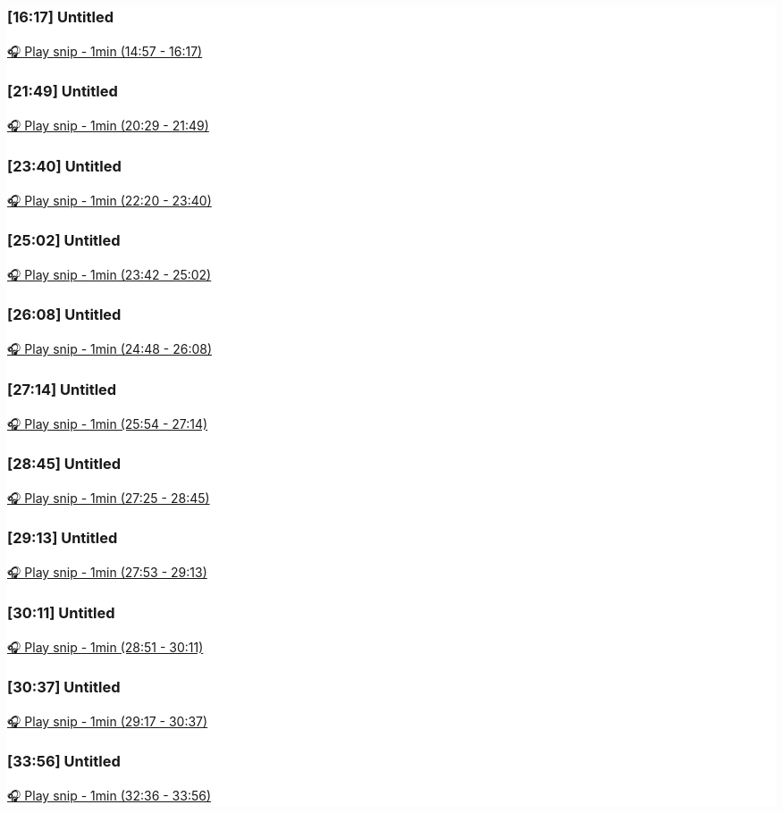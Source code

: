 <audio controls> <source src="https://aphid.fireside.fm/d/1437767933/19a49f52-28ee-4e25-b8e9-4f0ee70917e0/25e4021a-2aa6-451f-bace-60675a72a2e0.mp3#t=11:34,12:54"> </audio>
### [16:17] Untitled
[🎧 Play snip - 1min️ (14:57 - 16:17)](https://share.snipd.com/snip/6033b4c9-63a8-4298-8d7d-be630768101f)
<audio controls> <source src="https://aphid.fireside.fm/d/1437767933/19a49f52-28ee-4e25-b8e9-4f0ee70917e0/25e4021a-2aa6-451f-bace-60675a72a2e0.mp3#t=14:57,16:17"> </audio>
### [21:49] Untitled
[🎧 Play snip - 1min️ (20:29 - 21:49)](https://share.snipd.com/snip/1e2715d7-a896-4830-8f4b-6b250dcc27a5)
<audio controls> <source src="https://aphid.fireside.fm/d/1437767933/19a49f52-28ee-4e25-b8e9-4f0ee70917e0/25e4021a-2aa6-451f-bace-60675a72a2e0.mp3#t=20:29,21:49"> </audio>
### [23:40] Untitled
[🎧 Play snip - 1min️ (22:20 - 23:40)](https://share.snipd.com/snip/4d88f745-3c9b-4d05-a7a3-3f33debaf015)
<audio controls> <source src="https://aphid.fireside.fm/d/1437767933/19a49f52-28ee-4e25-b8e9-4f0ee70917e0/25e4021a-2aa6-451f-bace-60675a72a2e0.mp3#t=22:20,23:40"> </audio>
### [25:02] Untitled
[🎧 Play snip - 1min️ (23:42 - 25:02)](https://share.snipd.com/snip/36426530-fc1d-45a7-b059-eb107dbaf4a9)
<audio controls> <source src="https://aphid.fireside.fm/d/1437767933/19a49f52-28ee-4e25-b8e9-4f0ee70917e0/25e4021a-2aa6-451f-bace-60675a72a2e0.mp3#t=23:42,25:02"> </audio>
### [26:08] Untitled
[🎧 Play snip - 1min️ (24:48 - 26:08)](https://share.snipd.com/snip/a9e6a862-8ea2-4edc-aeb0-55efc0eb9202)
<audio controls> <source src="https://aphid.fireside.fm/d/1437767933/19a49f52-28ee-4e25-b8e9-4f0ee70917e0/25e4021a-2aa6-451f-bace-60675a72a2e0.mp3#t=24:48,26:08"> </audio>
### [27:14] Untitled
[🎧 Play snip - 1min️ (25:54 - 27:14)](https://share.snipd.com/snip/e33fbe3d-fba2-405a-8f60-7e3cae528aeb)
<audio controls> <source src="https://aphid.fireside.fm/d/1437767933/19a49f52-28ee-4e25-b8e9-4f0ee70917e0/25e4021a-2aa6-451f-bace-60675a72a2e0.mp3#t=25:54,27:14"> </audio>
### [28:45] Untitled
[🎧 Play snip - 1min️ (27:25 - 28:45)](https://share.snipd.com/snip/055e4ad8-be66-47f7-b0b1-dc1d26ec6af1)
<audio controls> <source src="https://aphid.fireside.fm/d/1437767933/19a49f52-28ee-4e25-b8e9-4f0ee70917e0/25e4021a-2aa6-451f-bace-60675a72a2e0.mp3#t=27:25,28:45"> </audio>
### [29:13] Untitled
[🎧 Play snip - 1min️ (27:53 - 29:13)](https://share.snipd.com/snip/cf713b95-a93b-4794-9b49-955e740c98d6)
<audio controls> <source src="https://aphid.fireside.fm/d/1437767933/19a49f52-28ee-4e25-b8e9-4f0ee70917e0/25e4021a-2aa6-451f-bace-60675a72a2e0.mp3#t=27:53,29:13"> </audio>
### [30:11] Untitled
[🎧 Play snip - 1min️ (28:51 - 30:11)](https://share.snipd.com/snip/24569c07-a1e6-4edd-804a-4953b73651d5)
<audio controls> <source src="https://aphid.fireside.fm/d/1437767933/19a49f52-28ee-4e25-b8e9-4f0ee70917e0/25e4021a-2aa6-451f-bace-60675a72a2e0.mp3#t=28:51,30:11"> </audio>
### [30:37] Untitled
[🎧 Play snip - 1min️ (29:17 - 30:37)](https://share.snipd.com/snip/c71b074c-0eb1-4ee0-a3c2-f8f872465944)
<audio controls> <source src="https://aphid.fireside.fm/d/1437767933/19a49f52-28ee-4e25-b8e9-4f0ee70917e0/25e4021a-2aa6-451f-bace-60675a72a2e0.mp3#t=29:17,30:37"> </audio>
### [33:56] Untitled
[🎧 Play snip - 1min️ (32:36 - 33:56)](https://share.snipd.com/snip/02b388a1-0f90-4b6d-ac78-8cc1b2de00a0)